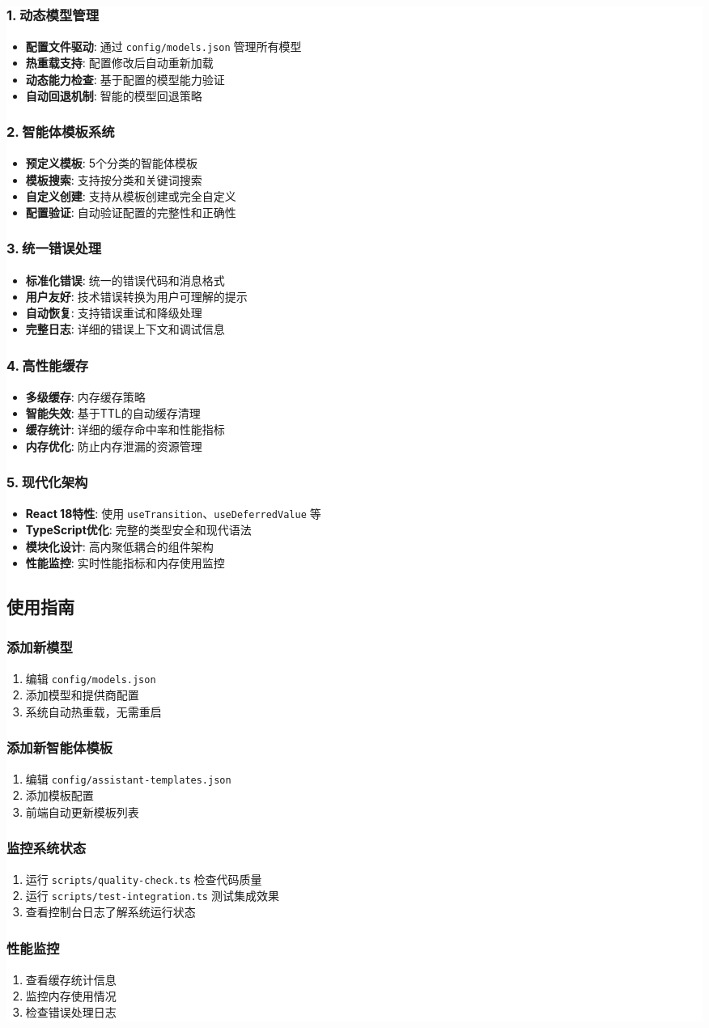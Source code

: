 ### 1. 动态模型管理
- **配置文件驱动**: 通过 `config/models.json` 管理所有模型
- **热重载支持**: 配置修改后自动重新加载
- **动态能力检查**: 基于配置的模型能力验证
- **自动回退机制**: 智能的模型回退策略

### 2. 智能体模板系统
- **预定义模板**: 5个分类的智能体模板
- **模板搜索**: 支持按分类和关键词搜索
- **自定义创建**: 支持从模板创建或完全自定义
- **配置验证**: 自动验证配置的完整性和正确性

### 3. 统一错误处理
- **标准化错误**: 统一的错误代码和消息格式
- **用户友好**: 技术错误转换为用户可理解的提示
- **自动恢复**: 支持错误重试和降级处理
- **完整日志**: 详细的错误上下文和调试信息

### 4. 高性能缓存
- **多级缓存**: 内存缓存策略
- **智能失效**: 基于TTL的自动缓存清理
- **缓存统计**: 详细的缓存命中率和性能指标
- **内存优化**: 防止内存泄漏的资源管理

### 5. 现代化架构
- **React 18特性**: 使用 `useTransition`、`useDeferredValue` 等
- **TypeScript优化**: 完整的类型安全和现代语法
- **模块化设计**: 高内聚低耦合的组件架构
- **性能监控**: 实时性能指标和内存使用监控

## 使用指南

### 添加新模型
1. 编辑 `config/models.json`
2. 添加模型和提供商配置
3. 系统自动热重载，无需重启

### 添加新智能体模板
1. 编辑 `config/assistant-templates.json`
2. 添加模板配置
3. 前端自动更新模板列表

### 监控系统状态
1. 运行 `scripts/quality-check.ts` 检查代码质量
2. 运行 `scripts/test-integration.ts` 测试集成效果
3. 查看控制台日志了解系统运行状态

### 性能监控
1. 查看缓存统计信息
2. 监控内存使用情况
3. 检查错误处理日志
